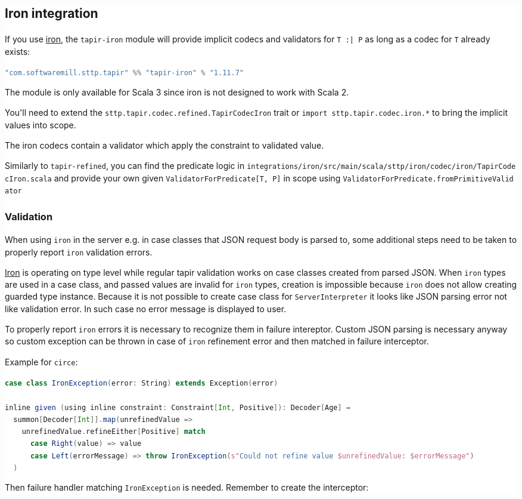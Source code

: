 ## Iron integration

If you use [iron](https://github.com/Iltotore/iron), the `tapir-iron` module will provide implicit codecs and
validators for `T :| P` as long as a codec for `T` already exists:

```scala
"com.softwaremill.sttp.tapir" %% "tapir-iron" % "1.11.7"
```

The module is only available for Scala 3 since iron is not designed to work with Scala 2.

You'll need to extend the `sttp.tapir.codec.refined.TapirCodecIron`
trait or `import sttp.tapir.codec.iron.*` to bring the implicit values into scope.

The iron codecs contain a validator which apply the constraint to validated value.

Similarly to `tapir-refined`, you can find the predicate logic in `integrations/iron/src/main/scala/sttp/iron/codec/iron/TapirCodecIron.scala` and provide your own given `ValidatorForPredicate[T, P]` in scope using `ValidatorForPredicate.fromPrimitiveValidator`

### Validation

When using `iron` in the server e.g. in case classes that JSON request body 
is parsed to, some additional steps need to be taken to properly
report `iron` validation errors.

[Iron](https://github.com/Iltotore/iron) is operating on type level while regular tapir
validation works on case classes created from parsed JSON. When `iron` types are used
in a case class, and passed values are invalid for `iron` types, creation is impossible because `iron` 
does not allow creating guarded type instance.
Because it is not possible to create case class for `ServerInterpreter` it looks like JSON parsing error not
like validation error. In such case no error message is displayed to user.

To properly report `iron` errors it is necessary to recognize them in failure intereptor.
Custom JSON parsing is necessary anyway so custom exception can be thrown in case of `iron`
refinement error and then matched in failure interceptor.

Example for `circe`:

```scala
case class IronException(error: String) extends Exception(error)

inline given (using inline constraint: Constraint[Int, Positive]): Decoder[Age] = 
  summon[Decoder[Int]].map(unrefinedValue =>
    unrefinedValue.refineEither[Positive] match
      case Right(value) => value
      case Left(errorMessage) => throw IronException(s"Could not refine value $unrefinedValue: $errorMessage")
  )
```

Then failure handler matching `IronException` is needed. Remember to create the interceptor:
